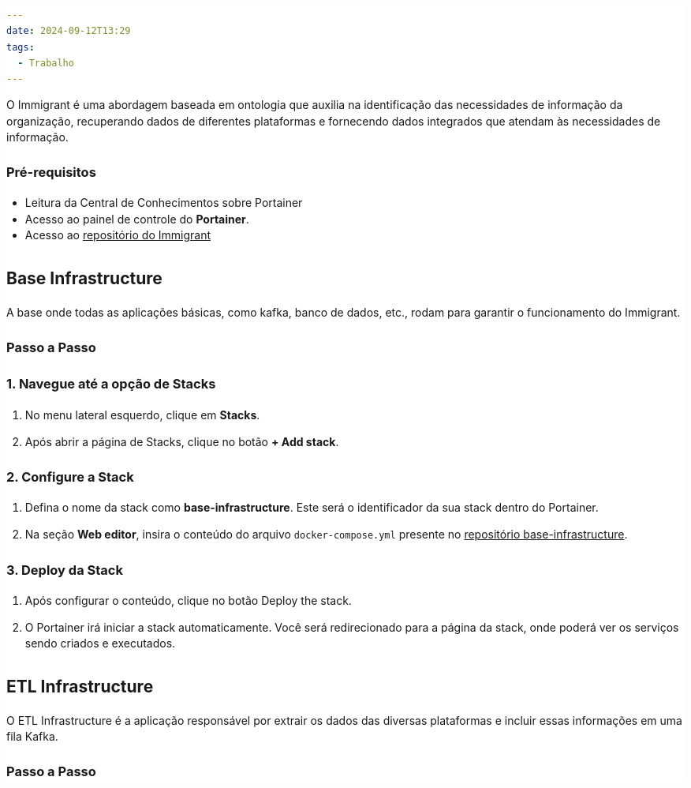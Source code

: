 ```yaml
---
date: 2024-09-12T13:29
tags:
  - Trabalho
---
```

O Immigrant é uma abordagem baseada em ontologia que auxilia na identificação das necessidades de informação da organização, recuperando dados de diferentes plataformas e fornecendo dados integrados que atendam às necessidades de informação.

### Pré-requisitos

- Leitura da Central de Conhecimentos sobre Portainer
- Acesso ao painel de controle do **Portainer**.
- Acesso ao [repositório do Immigrant](https://gitlab.com/immigrant-data-driven-development)

## Base Infrastructure

A base onde todas as aplicações básicas, como kafka, banco de dados, etc., rodam para garantir o funcionamento do Immigrant.

### Passo a Passo

### 1. Navegue até a opção de Stacks

1. No menu lateral esquerdo, clique em **Stacks**.

2. Após abrir a página de Stacks, clique no botão **+ Add stack**.

### 2. Configure a Stack

1. Defina o nome da stack como **base-infrastructure**. Este será o identificador da sua stack dentro do Portainer.

2. Na seção **Web editor**, insira o conteúdo do arquivo `docker-compose.yml` presente no [repositório base-infrastructure](https://gitlab.com/immigrant-data-driven-development/infrastructure/base-infrastructure).

### 3. Deploy da Stack

1. Após configurar o conteúdo, clique no botão Deploy the stack.

2. O Portainer irá iniciar a stack automaticamente. Você será redirecionado para a página da stack, onde poderá ver os serviços sendo criados e executados.


## ETL Infrastructure

O ETL Infrastructure é a aplicação responsável por extrair os dados das diversas plataformas e incluir essas informações em uma fila Kafka.

### Passo a Passo
